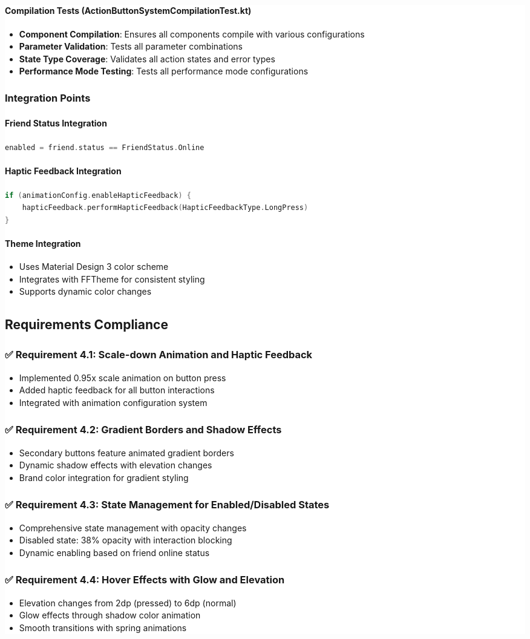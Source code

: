 #### Compilation Tests (ActionButtonSystemCompilationTest.kt)
- **Component Compilation**: Ensures all components compile with various configurations
- **Parameter Validation**: Tests all parameter combinations
- **State Type Coverage**: Validates all action states and error types
- **Performance Mode Testing**: Tests all performance mode configurations

### Integration Points

#### Friend Status Integration
```kotlin
enabled = friend.status == FriendStatus.Online
```

#### Haptic Feedback Integration
```kotlin
if (animationConfig.enableHapticFeedback) {
    hapticFeedback.performHapticFeedback(HapticFeedbackType.LongPress)
}
```

#### Theme Integration
- Uses Material Design 3 color scheme
- Integrates with FFTheme for consistent styling
- Supports dynamic color changes

## Requirements Compliance

### ✅ Requirement 4.1: Scale-down Animation and Haptic Feedback
- Implemented 0.95x scale animation on button press
- Added haptic feedback for all button interactions
- Integrated with animation configuration system

### ✅ Requirement 4.2: Gradient Borders and Shadow Effects
- Secondary buttons feature animated gradient borders
- Dynamic shadow effects with elevation changes
- Brand color integration for gradient styling

### ✅ Requirement 4.3: State Management for Enabled/Disabled States
- Comprehensive state management with opacity changes
- Disabled state: 38% opacity with interaction blocking
- Dynamic enabling based on friend online status

### ✅ Requirement 4.4: Hover Effects with Glow and Elevation
- Elevation changes from 2dp (pressed) to 6dp (normal)
- Glow effects through shadow color animation
- Smooth transitions with spring animations
